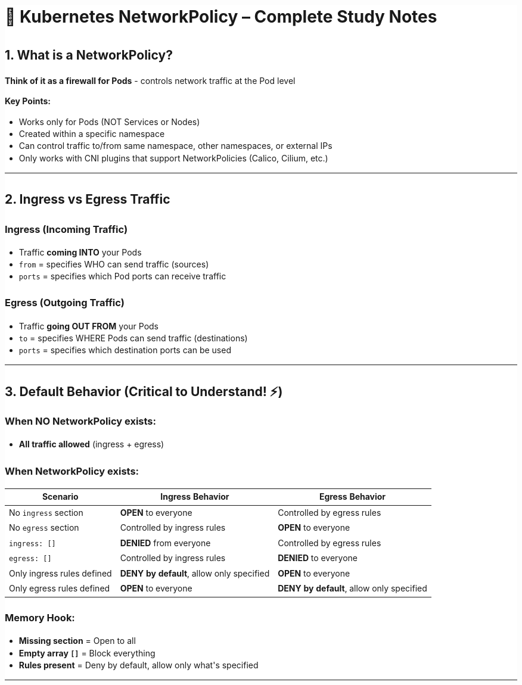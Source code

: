 # 🚦 Kubernetes NetworkPolicy – Complete Study Notes

## 1. What is a NetworkPolicy?

**Think of it as a firewall for Pods** - controls network traffic at the Pod level

**Key Points:**
- Works only for Pods (NOT Services or Nodes)
- Created within a specific namespace
- Can control traffic to/from same namespace, other namespaces, or external IPs
- Only works with CNI plugins that support NetworkPolicies (Calico, Cilium, etc.)

---

## 2. Ingress vs Egress Traffic

### Ingress (Incoming Traffic)
- Traffic **coming INTO** your Pods
- `from` = specifies WHO can send traffic (sources)
- `ports` = specifies which Pod ports can receive traffic

### Egress (Outgoing Traffic)  
- Traffic **going OUT FROM** your Pods
- `to` = specifies WHERE Pods can send traffic (destinations)
- `ports` = specifies which destination ports can be used

---

## 3. Default Behavior (Critical to Understand! ⚡)

### When NO NetworkPolicy exists:
- **All traffic allowed** (ingress + egress)

### When NetworkPolicy exists:

| Scenario | Ingress Behavior | Egress Behavior |
|----------|------------------|-----------------|
| No `ingress` section | **OPEN** to everyone | Controlled by egress rules |
| No `egress` section | Controlled by ingress rules | **OPEN** to everyone |
| `ingress: []` | **DENIED** from everyone | Controlled by egress rules |
| `egress: []` | Controlled by ingress rules | **DENIED** to everyone |
| Only ingress rules defined | **DENY by default**, allow only specified | **OPEN** to everyone |
| Only egress rules defined | **OPEN** to everyone | **DENY by default**, allow only specified |

### Memory Hook:
- **Missing section** = Open to all
- **Empty array `[]`** = Block everything  
- **Rules present** = Deny by default, allow only what's specified

---